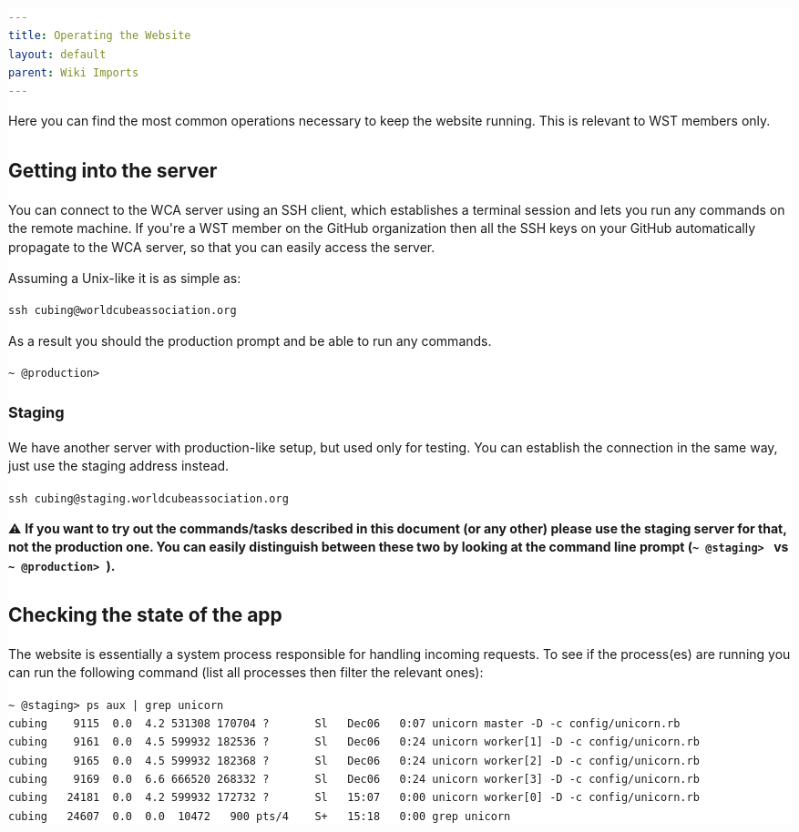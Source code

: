 ```yaml
---
title: Operating the Website
layout: default
parent: Wiki Imports
---
```




Here you can find the most common operations necessary to keep the website running. This is relevant to WST members only.

## Getting into the server

You can connect to the WCA server using an SSH client, which establishes
a terminal session and lets you run any commands on the remote machine.
If you're a WST member on the GitHub organization then all the SSH keys
on your GitHub automatically propagate to the WCA server, so that you can
easily access the server.

Assuming a Unix-like it is as simple as:

```shell
ssh cubing@worldcubeassociation.org
```

As a result you should the production prompt and be able to run any commands.

```shell
~ @production>
```

### Staging

We have another server with production-like setup, but used only for testing.
You can establish the connection in the same way, just use the staging address instead.

```shell
ssh cubing@staging.worldcubeassociation.org
```

⚠️ **If you want to try out the commands/tasks described in this document (or any other) please
use the staging server for that, not the production one. You can easily distinguish between
these two by looking at the command line prompt (`~ @staging> ` vs `~ @production> `).**

## Checking the state of the app

The website is essentially a system process responsible for handling incoming requests.
To see if the process(es) are running you can run the following command (list all processes then filter the relevant ones):

```shell
~ @staging> ps aux | grep unicorn
cubing    9115  0.0  4.2 531308 170704 ?       Sl   Dec06   0:07 unicorn master -D -c config/unicorn.rb
cubing    9161  0.0  4.5 599932 182536 ?       Sl   Dec06   0:24 unicorn worker[1] -D -c config/unicorn.rb
cubing    9165  0.0  4.5 599932 182368 ?       Sl   Dec06   0:24 unicorn worker[2] -D -c config/unicorn.rb
cubing    9169  0.0  6.6 666520 268332 ?       Sl   Dec06   0:24 unicorn worker[3] -D -c config/unicorn.rb
cubing   24181  0.0  4.2 599932 172732 ?       Sl   15:07   0:00 unicorn worker[0] -D -c config/unicorn.rb
cubing   24607  0.0  0.0  10472   900 pts/4    S+   15:18   0:00 grep unicorn
```
